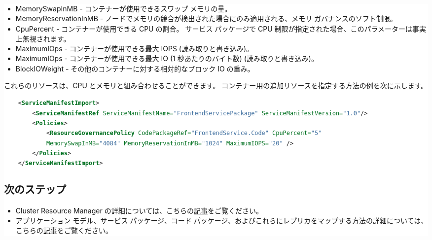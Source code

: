 * MemorySwapInMB - コンテナーが使用できるスワップ メモリの量。
* MemoryReservationInMB - ノードでメモリの競合が検出された場合にのみ適用される、メモリ ガバナンスのソフト制限。
* CpuPercent - コンテナーが使用できる CPU の割合。 サービス パッケージで CPU 制限が指定された場合、このパラメーターは事実上無視されます。
* MaximumIOps - コンテナーが使用できる最大 IOPS (読み取りと書き込み)。
* MaximumIOps - コンテナーが使用できる最大 IO (1 秒あたりのバイト数) (読み取りと書き込み)。
* BlockIOWeight - その他のコンテナーに対する相対的なブロック IO の重み。

これらのリソースは、CPU とメモリと組み合わせることができます。 コンテナー用の追加リソースを指定する方法の例を次に示します。

```xml
    <ServiceManifestImport>
        <ServiceManifestRef ServiceManifestName="FrontendServicePackage" ServiceManifestVersion="1.0"/>
        <Policies>
            <ResourceGovernancePolicy CodePackageRef="FrontendService.Code" CpuPercent="5"
            MemorySwapInMB="4084" MemoryReservationInMB="1024" MaximumIOPS="20" />
        </Policies>
    </ServiceManifestImport>
```

## <a name="next-steps"></a>次のステップ
* Cluster Resource Manager の詳細については、こちらの[記事](service-fabric-cluster-resource-manager-introduction.md)をご覧ください。
* アプリケーション モデル、サービス パッケージ、コード パッケージ、およびこれらにレプリカをマップする方法の詳細については、こちらの[記事](service-fabric-application-model.md)をご覧ください。

